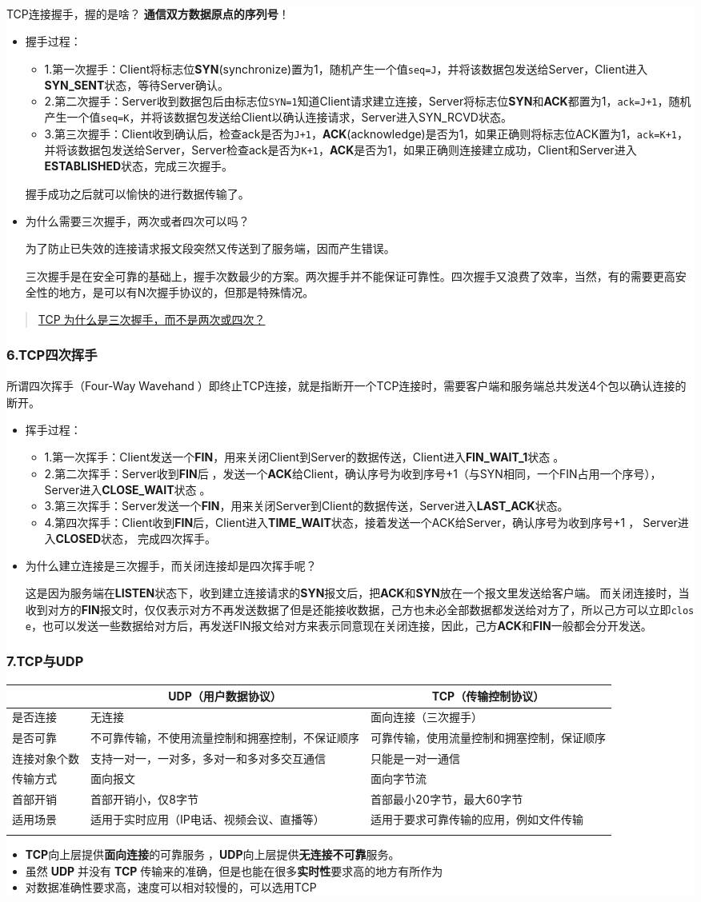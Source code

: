 TCP连接握手，握的是啥？ **通信双方数据原点的序列号**！

+ 握手过程：
    + 1.第一次握手：Client将标志位**SYN**(synchronize)置为1，随机产生一个值`seq=J`，并将该数据包发送给Server，Client进入**SYN_SENT**状态，等待Server确认。
    + 2.第二次握手：Server收到数据包后由标志位`SYN=1`知道Client请求建立连接，Server将标志位**SYN**和**ACK**都置为1，`ack=J+1`，随机产生一个值`seq=K`，并将该数据包发送给Client以确认连接请求，Server进入SYN_RCVD状态。
    + 3.第三次握手：Client收到确认后，检查ack是否为`J+1`，**ACK**(acknowledge)是否为1，如果正确则将标志位ACK置为1，`ack=K+1`，并将该数据包发送给Server，Server检查ack是否为`K+1`，**ACK**是否为1，如果正确则连接建立成功，Client和Server进入**ESTABLISHED**状态，完成三次握手。
    
    握手成功之后就可以愉快的进行数据传输了。
    
+ 为什么需要三次握手，两次或者四次可以吗？

    为了防止已失效的连接请求报文段突然又传送到了服务端，因而产生错误。

    三次握手是在安全可靠的基础上，握手次数最少的方案。两次握手并不能保证可靠性。四次握手又浪费了效率，当然，有的需要更高安全性的地方，是可以有N次握手协议的，但那是特殊情况。

> [TCP 为什么是三次握手，而不是两次或四次？](https://www.zhihu.com/question/24853633)

### 6.TCP四次挥手
所谓四次挥手（Four-Way Wavehand ）即终止TCP连接，就是指断开一个TCP连接时，需要客户端和服务端总共发送4个包以确认连接的断开。

+ 挥手过程：
    + 1.第一次挥手：Client发送一个**FIN**，用来关闭Client到Server的数据传送，Client进入**FIN_WAIT_1**状态 。
    + 2.第二次挥手：Server收到**FIN**后 ，发送一个**ACK**给Client，确认序号为收到序号+1（与SYN相同，一个FIN占用一个序号），Server进入**CLOSE_WAIT**状态 。
    + 3.第三次挥手：Server发送一个**FIN**，用来关闭Server到Client的数据传送，Server进入**LAST_ACK**状态。
    + 4.第四次挥手：Client收到**FIN**后，Client进入**TIME_WAIT**状态，接着发送一个ACK给Server，确认序号为收到序号+1 ， Server进入**CLOSED**状态， 完成四次挥手。

+ 为什么建立连接是三次握手，而关闭连接却是四次挥手呢？

    这是因为服务端在**LISTEN**状态下，收到建立连接请求的**SYN**报文后，把**ACK**和**SYN**放在一个报文里发送给客户端。
    而关闭连接时，当收到对方的**FIN**报文时，仅仅表示对方不再发送数据了但是还能接收数据，己方也未必全部数据都发送给对方了，所以己方可以立即`close`，也可以发送一些数据给对方后，再发送FIN报文给对方来表示同意现在关闭连接，因此，己方**ACK**和**FIN**一般都会分开发送。

### 7.TCP与UDP

|              | UDP（用户数据协议）                                        | TCP（传输控制协议）                                    |
| ------------ | ------------------------------------------ | -------------------------------------- |
| 是否连接     | 无连接                                     | 面向连接（三次握手）                               |
| 是否可靠     | 不可靠传输，不使用流量控制和拥塞控制，不保证顺序       | 可靠传输，使用流量控制和拥塞控制，保证顺序       |
| 连接对象个数 | 支持一对一，一对多，多对一和多对多交互通信 | 只能是一对一通信                       |
| 传输方式     | 面向报文                                   | 面向字节流                             |
| 首部开销     | 首部开销小，仅8字节                        | 首部最小20字节，最大60字节             |
| 适用场景     | 适用于实时应用（IP电话、视频会议、直播等） | 适用于要求可靠传输的应用，例如文件传输 |
|              |                                            |                                        |

- **TCP**向上层提供**面向连接**的可靠服务 ，**UDP**向上层提供**无连接不可靠**服务。
- 虽然 **UDP** 并没有 **TCP** 传输来的准确，但是也能在很多**实时性**要求高的地方有所作为
- 对数据准确性要求高，速度可以相对较慢的，可以选用TCP
